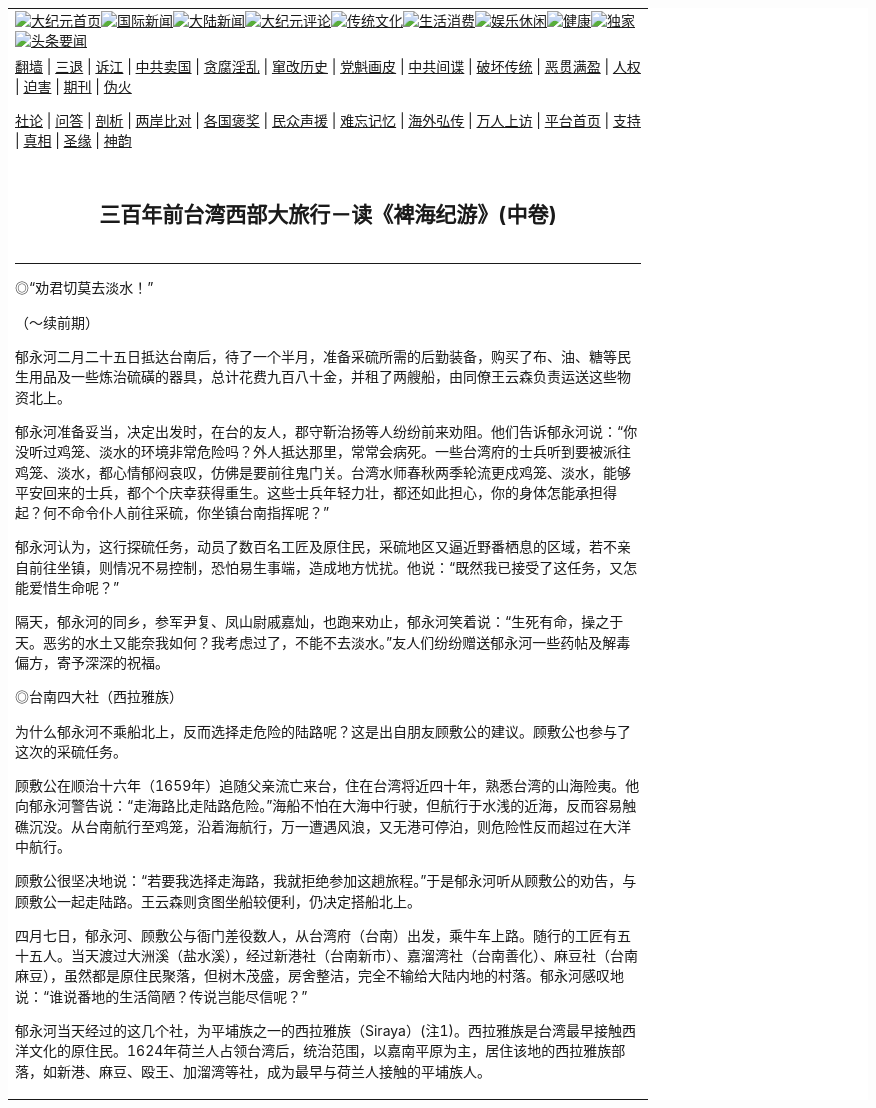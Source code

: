 <a name="1" id="1" target="_blank"></a><span id="1"></span>
<table align=center border="0"><tr><td colspan="2" VALIGN=TOP><a href="https://github.com/cqksji3539/djy/blob/master/gb/nf1351518.md#1"><img src="https://raw.githubusercontent.com/cqksji3539/www/master/t/djy/1.jpg" title="大纪元首页" alt="大纪元首页"></a><a href="https://github.com/cqksji3539/djy/blob/master/gb/n24hr.md#1"><img src="https://raw.githubusercontent.com/cqksji3539/www/master/t/djy/3.jpg" title="国际新闻" alt="国际新闻"></a><a href="https://github.com/cqksji3539/djy/blob/master/gb/nsc413.md#1"><img src="https://raw.githubusercontent.com/cqksji3539/www/master/t/djy/4.jpg" title="大陆新闻" alt="大陆新闻"></a><a href="https://github.com/cqksji3539/djy/blob/master/gb/news392.md#1"><img src="https://raw.githubusercontent.com/cqksji3539/www/master/t/djy/5.jpg" title="大纪元评论" alt="大纪元评论"></a><a href="https://github.com/cqksji3539/djy/blob/master/gb/news2007.md#1"><img src="https://raw.githubusercontent.com/cqksji3539/www/master/t/djy/6.jpg" title="传统文化" alt="传统文化"></a><a href="https://github.com/cqksji3539/djy/blob/master/gb/news2008.md#1"><img src="https://raw.githubusercontent.com/cqksji3539/www/master/t/djy/7.jpg" title="生活消费" alt="生活消费"></a><a href="https://github.com/cqksji3539/djy/blob/master/gb/ncyule.md#1"><img src="https://raw.githubusercontent.com/cqksji3539/www/master/t/djy/8.jpg" title="娱乐休闲" alt="娱乐休闲"></a><a href="https://github.com/cqksji3539/djy/blob/master/gb/nsc1002.md#1"><img src="https://raw.githubusercontent.com/cqksji3539/www/master/t/djy/9.jpg" title="健康" alt="健康"></a><a href="https://github.com/cqksji3539/djy/blob/master/gb/nf6092.md#1"><img src="https://raw.githubusercontent.com/cqksji3539/www/master/t/djy/10a.jpg" title="独家" alt="独家"></a><a href="https://github.com/cqksji3539/djy/blob/master/gb/nf4514.md#1"><img src="https://raw.githubusercontent.com/cqksji3539/www/master/t/djy/12a.jpg" title="头条要闻" alt="头条要闻"></a></td></tr>
<tr><td colspan="2" VALIGN=TOP><a target="_blank" href="https://github.com/cqksji3539/www/blob/master/README.md?zsrh#1">翻墙</a> | <a target="_blank" href="https://github.com/cqksji3539/djy/blob/master/gb/nf5657.md#1">三退</a> | <a target="_blank" href="https://github.com/cqksji3539/djy/blob/master/gb/nf6124.md#1">诉江</a> | <a target="_blank" href="https://github.com/cqksji3539/djy/blob/master/gb/nf1176117.md#1">中共卖国</a> | <a target="_blank" href="https://github.com/cqksji3539/djy/blob/master/gb/nf5773.md#1">贪腐淫乱</a> | <a target="_blank" href="https://github.com/cqksji3539/djy/blob/master/gb/nf1176115.md#1">窜改历史</a> | <a target="_blank" href="https://github.com/cqksji3539/djy/blob/master/gb/nf1176107.md#1">党魁画皮</a> | <a target="_blank" href="https://github.com/cqksji3539/djy/blob/master/gb/nf1320400.md#1">中共间谍</a> | <a target="_blank" href="https://github.com/cqksji3539/djy/blob/master/gb/nf1176114.md#1">破坏传统</a> | <a target="_blank" href="https://github.com/cqksji3539/ntdtv/blob/master/gb/prog447_1.md#1">恶贯满盈</a> | <a target="_blank" href="https://github.com/cqksji3539/djy/blob/master/gb/ncid278.md#1">人权</a> | <a target="_blank" href="https://github.com/cqksji3539/djy/blob/master/gb/nf1176111.md#1">迫害</a> | <a target="_blank" href="https://gitlab.com/szzdlab/mh-qikan/blob/master/README.md#1">期刊</a> | <a target="_blank" href="https://github.com/cqksji3539/djy/blob/master/gb/nf5562.md#1">伪火</a></p><p><a target="_blank" href="https://github.com/cqksji3539/djy/blob/master/gb/9p.md#1">社论</a> | <a target="_blank" href="https://github.com/cqksji3539/djy/blob/master/gb/nf4378.md#1">问答</a> | <a target="_blank" href="https://github.com/cqksji3539/djy/blob/master/gb/nf5792.md#1">剖析</a> | <a target="_blank" href="https://github.com/cqksji3539/djy/blob/master/gb/nf5735.md#1">两岸比对</a> | <a target="_blank" href="https://github.com/cqksji3539/djy/blob/master/gb/nf6119.md#1">各国褒奖</a> | <a target="_blank" href="https://github.com/cqksji3539/djy/blob/master/gb/nf6120.md#1">民众声援</a> | <a target="_blank" href="https://github.com/cqksji3539/djy/blob/master/gb/nf1188594.md#1">难忘记忆</a> | <a target="_blank" href="https://github.com/cqksji3539/djy/blob/master/gb/nf3180.md#1">海外弘传</a> | <a target="_blank" href="https://github.com/cqksji3539/djy/blob/master/gb/nf5410.md#1">万人上访</a> | <a target="_blank" href="https://github.com/cqksji3539/www/blob/master/README.md?zsrh#1">平台首页</a> | <a target="_blank" href="https://github.com/cqksji3539/djy/blob/master/gb/nf4386.md#1">支持</a> | <a target="_blank" href="https://github.com/cqksji3539/djy/blob/master/gb/nf4389.md#1">真相</a> | <a target="_blank" href="https://github.com/cqksji3539/djy/blob/master/gb/nf5790.md#1">圣缘</a> | <a target="_blank" href="https://github.com/cqksji3539/djy/blob/master/gb/nf4786.md#1">神韵</a></td></tr>
<tr><td VALIGN=TOP width="626"><h2 align=center>三百年前台湾西部大旅行－读《裨海纪游》(中卷)</h2>

<h6></h6>
<hr>
	<p>◎“劝君切莫去淡水！”　 </p>
<p>（～续前期） </p>
<p>郁永河二月二十五日抵达台南后，待了一个半月，准备采硫所需的后勤装备，购买了布、油、糖等民生用品及一些炼治硫磺的器具，总计花费九百八十金，并租了两艘船，由同僚王云森负责运送这些物资北上。 </p>
<p>郁永河准备妥当，决定出发时，在台的友人，郡守靳治扬等人纷纷前来劝阻。他们告诉郁永河说：“你没听过鸡笼、淡水的环境非常危险吗？外人抵达那里，常常会病死。一些台湾府的士兵听到要被派往鸡笼、淡水，都心情郁闷哀叹，仿佛是要前往鬼门关。台湾水师春秋两季轮流更戍鸡笼、淡水，能够平安回来的士兵，都个个庆幸获得重生。这些士兵年轻力壮，都还如此担心，你的身体怎能承担得起？何不命令仆人前往采硫，你坐镇台南指挥呢？” </p>
<p>郁永河认为，这行探硫任务，动员了数百名工匠及原住民，采硫地区又逼近野番栖息的区域，若不亲自前往坐镇，则情况不易控制，恐怕易生事端，造成地方忧扰。他说：“既然我已接受了这任务，又怎能爱惜生命呢？” </p>
<p>隔天，郁永河的同乡，参军尹复、凤山尉戚嘉灿，也跑来劝止，郁永河笑着说：“生死有命，操之于天。恶劣的水土又能奈我如何？我考虑过了，不能不去淡水。”友人们纷纷赠送郁永河一些药帖及解毒偏方，寄予深深的祝福。 </p>
<p>◎台南四大社（西拉雅族）　</p>
<p>为什么郁永河不乘船北上，反而选择走危险的陆路呢？这是出自朋友顾敷公的建议。顾敷公也参与了这次的采硫任务。 </p>
<p>顾敷公在顺治十六年（1659年）追随父亲流亡来台，住在台湾将近四十年，熟悉台湾的山海险夷。他向郁永河警告说：“走海路比走陆路危险。”海船不怕在大海中行驶，但航行于水浅的近海，反而容易触礁沉没。从台南航行至鸡笼，沿着海航行，万一遭遇风浪，又无港可停泊，则危险性反而超过在大洋中航行。 </p>
<p>顾敷公很坚决地说：“若要我选择走海路，我就拒绝参加这趟旅程。”于是郁永河听从顾敷公的劝告，与顾敷公一起走陆路。王云森则贪图坐船较便利，仍决定搭船北上。 </p>
<p>四月七日，郁永河、顾敷公与衙门差役数人，从台湾府（台南）出发，乘牛车上路。随行的工匠有五十五人。当天渡过大洲溪（盐水溪），经过新港社（台南新市）、嘉溜湾社（台南善化）、麻豆社（台南麻豆），虽然都是原住民聚落，但树木茂盛，房舍整洁，完全不输给大陆内地的村落。郁永河感叹地说：“谁说番地的生活简陋？传说岂能尽信呢？” </p>
<p>郁永河当天经过的这几个社，为平埔族之一的西拉雅族（Siraya）(注1)。西拉雅族是台湾最早接触西洋文化的原住民。1624年荷兰人占领台湾后，统治范围，以嘉南平原为主，居住该地的西拉雅族部落，如新港、麻豆、殴王、加溜湾等社，成为最早与荷兰人接触的平埔族人。 </p>